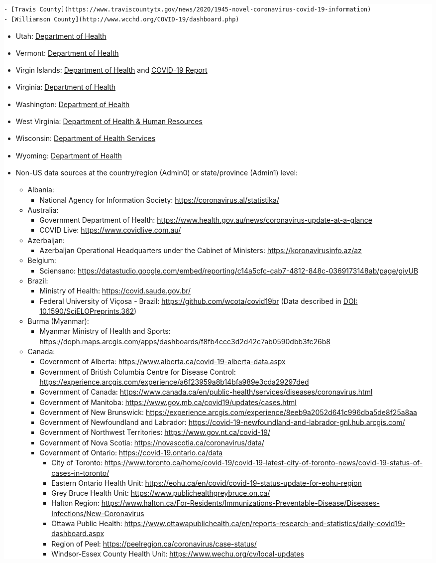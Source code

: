     - [Travis County](https://www.traviscountytx.gov/news/2020/1945-novel-coronavirus-covid-19-information)
    - [Williamson County](http://www.wcchd.org/COVID-19/dashboard.php)
  - Utah: [Department of Health](https://coronavirus.utah.gov/case-counts/#overview)
  - Vermont: [Department of Health](https://www.healthvermont.gov/response/coronavirus-covid-19/current-activity-vermont)
  - Virgin Islands: [Department of Health](https://www.covid19usvi.com/) and [COVID-19 Report](https://www.covid19usvi.com/covid19-report)
  - Virginia: [Department of Health](https://www.vdh.virginia.gov/coronavirus/)
  - Washington: [Department of Health](https://www.doh.wa.gov/emergencies/coronavirus)
  - West Virginia: [Department of Health & Human Resources](https://dhhr.wv.gov/COVID-19/Pages/default.aspx)
  - Wisconsin: [Department of Health Services](https://www.dhs.wisconsin.gov/covid-19/data.htm)
  - Wyoming: [Department of Health](https://health.wyo.gov/publichealth/infectious-disease-epidemiology-unit/disease/novel-coronavirus/)
  
- Non-US data sources at the country/region (Admin0) or state/province (Admin1) level:
  - Albania:
    - National Agency for Information Society: https://coronavirus.al/statistika/
  - Australia:
    - Government Department of Health: https://www.health.gov.au/news/coronavirus-update-at-a-glance
    - COVID Live: https://www.covidlive.com.au/
  - Azerbaijan:
    - Azerbaijan Operational Headquarters under the Cabinet of Ministers: https://koronavirusinfo.az/az
  - Belgium:
    - Sciensano: https://datastudio.google.com/embed/reporting/c14a5cfc-cab7-4812-848c-0369173148ab/page/giyUB
  - Brazil: 
    - Ministry of Health: https://covid.saude.gov.br/
    - Federal University of Viçosa - Brazil: https://github.com/wcota/covid19br (Data described in [DOI: 10.1590/SciELOPreprints.362](https://doi.org/10.1590/SciELOPreprints.362))
  - Burma (Myanmar):
    - Myanmar Ministry of Health and Sports: https://doph.maps.arcgis.com/apps/dashboards/f8fb4ccc3d2d42c7ab0590dbb3fc26b8
  - Canada: 
    - Government of Alberta: https://www.alberta.ca/covid-19-alberta-data.aspx
    - Government of British Columbia Centre for Disease Control: https://experience.arcgis.com/experience/a6f23959a8b14bfa989e3cda29297ded
    - Government of Canada: https://www.canada.ca/en/public-health/services/diseases/coronavirus.html
    - Government of Manitoba: https://www.gov.mb.ca/covid19/updates/cases.html
    - Government of New Brunswick: https://experience.arcgis.com/experience/8eeb9a2052d641c996dba5de8f25a8aa
    - Government of Newfoundland and Labrador: https://covid-19-newfoundland-and-labrador-gnl.hub.arcgis.com/
    - Government of Northwest Territories: https://www.gov.nt.ca/covid-19/
    - Government of Nova Scotia: https://novascotia.ca/coronavirus/data/
    - Government of Ontario: https://covid-19.ontario.ca/data
      - City of Toronto: https://www.toronto.ca/home/covid-19/covid-19-latest-city-of-toronto-news/covid-19-status-of-cases-in-toronto/
      - Eastern Ontario Health Unit: https://eohu.ca/en/covid/covid-19-status-update-for-eohu-region
      - Grey Bruce Health Unit: https://www.publichealthgreybruce.on.ca/
      - Halton Region: https://www.halton.ca/For-Residents/Immunizations-Preventable-Disease/Diseases-Infections/New-Coronavirus
      - Ottawa Public Health: https://www.ottawapublichealth.ca/en/reports-research-and-statistics/daily-covid19-dashboard.aspx
      - Region of Peel: https://peelregion.ca/coronavirus/case-status/
      - Windsor-Essex County Health Unit: https://www.wechu.org/cv/local-updates